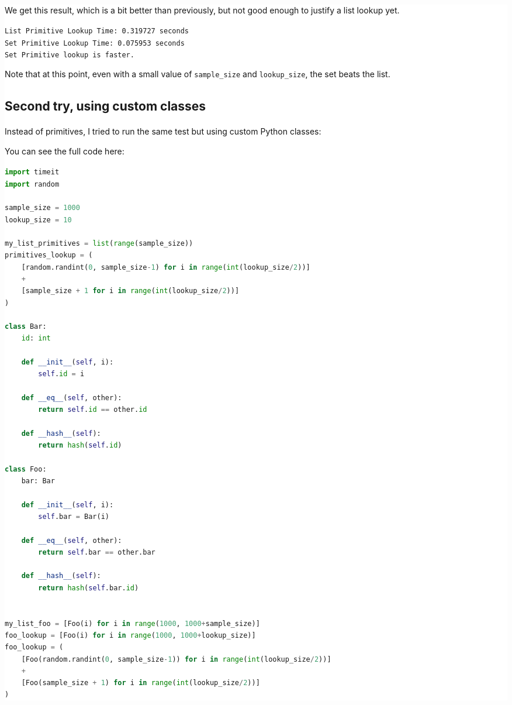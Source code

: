 We get this result, which is a bit better than previously, but not good enough
to justify a list lookup yet.

```text
List Primitive Lookup Time: 0.319727 seconds
Set Primitive Lookup Time: 0.075953 seconds
Set Primitive lookup is faster.
```

Note that at this point, even with a small value of `sample_size` and
`lookup_size`, the set beats the list.

## Second try, using custom classes

Instead of primitives, I tried to run the same test but using custom Python
classes:

You can see the full code here:

```python
import timeit
import random

sample_size = 1000
lookup_size = 10

my_list_primitives = list(range(sample_size))
primitives_lookup = (
    [random.randint(0, sample_size-1) for i in range(int(lookup_size/2))]
    +
    [sample_size + 1 for i in range(int(lookup_size/2))]
)

class Bar:
    id: int

    def __init__(self, i):
        self.id = i

    def __eq__(self, other):
        return self.id == other.id

    def __hash__(self):
        return hash(self.id)

class Foo:
    bar: Bar

    def __init__(self, i):
        self.bar = Bar(i)

    def __eq__(self, other):
        return self.bar == other.bar

    def __hash__(self):
        return hash(self.bar.id)


my_list_foo = [Foo(i) for i in range(1000, 1000+sample_size)]
foo_lookup = [Foo(i) for i in range(1000, 1000+lookup_size)]
foo_lookup = (
    [Foo(random.randint(0, sample_size-1)) for i in range(int(lookup_size/2))]
    +
    [Foo(sample_size + 1) for i in range(int(lookup_size/2))]
)

```